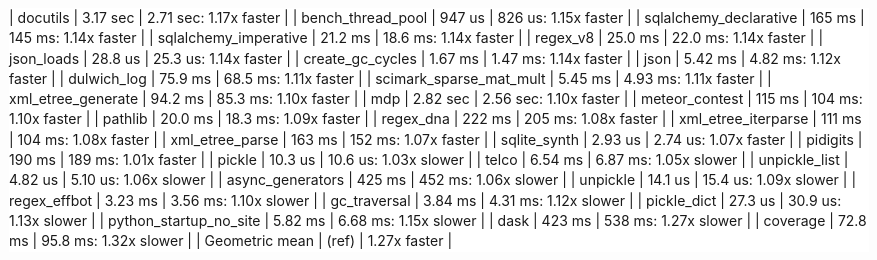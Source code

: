 | docutils                 | 3.17 sec                                               | 2.71 sec: 1.17x faster                                                 |
| bench_thread_pool        | 947 us                                                 | 826 us: 1.15x faster                                                   |
| sqlalchemy_declarative   | 165 ms                                                 | 145 ms: 1.14x faster                                                   |
| sqlalchemy_imperative    | 21.2 ms                                                | 18.6 ms: 1.14x faster                                                  |
| regex_v8                 | 25.0 ms                                                | 22.0 ms: 1.14x faster                                                  |
| json_loads               | 28.8 us                                                | 25.3 us: 1.14x faster                                                  |
| create_gc_cycles         | 1.67 ms                                                | 1.47 ms: 1.14x faster                                                  |
| json                     | 5.42 ms                                                | 4.82 ms: 1.12x faster                                                  |
| dulwich_log              | 75.9 ms                                                | 68.5 ms: 1.11x faster                                                  |
| scimark_sparse_mat_mult  | 5.45 ms                                                | 4.93 ms: 1.11x faster                                                  |
| xml_etree_generate       | 94.2 ms                                                | 85.3 ms: 1.10x faster                                                  |
| mdp                      | 2.82 sec                                               | 2.56 sec: 1.10x faster                                                 |
| meteor_contest           | 115 ms                                                 | 104 ms: 1.10x faster                                                   |
| pathlib                  | 20.0 ms                                                | 18.3 ms: 1.09x faster                                                  |
| regex_dna                | 222 ms                                                 | 205 ms: 1.08x faster                                                   |
| xml_etree_iterparse      | 111 ms                                                 | 104 ms: 1.08x faster                                                   |
| xml_etree_parse          | 163 ms                                                 | 152 ms: 1.07x faster                                                   |
| sqlite_synth             | 2.93 us                                                | 2.74 us: 1.07x faster                                                  |
| pidigits                 | 190 ms                                                 | 189 ms: 1.01x faster                                                   |
| pickle                   | 10.3 us                                                | 10.6 us: 1.03x slower                                                  |
| telco                    | 6.54 ms                                                | 6.87 ms: 1.05x slower                                                  |
| unpickle_list            | 4.82 us                                                | 5.10 us: 1.06x slower                                                  |
| async_generators         | 425 ms                                                 | 452 ms: 1.06x slower                                                   |
| unpickle                 | 14.1 us                                                | 15.4 us: 1.09x slower                                                  |
| regex_effbot             | 3.23 ms                                                | 3.56 ms: 1.10x slower                                                  |
| gc_traversal             | 3.84 ms                                                | 4.31 ms: 1.12x slower                                                  |
| pickle_dict              | 27.3 us                                                | 30.9 us: 1.13x slower                                                  |
| python_startup_no_site   | 5.82 ms                                                | 6.68 ms: 1.15x slower                                                  |
| dask                     | 423 ms                                                 | 538 ms: 1.27x slower                                                   |
| coverage                 | 72.8 ms                                                | 95.8 ms: 1.32x slower                                                  |
| Geometric mean           | (ref)                                                  | 1.27x faster                                                           |
